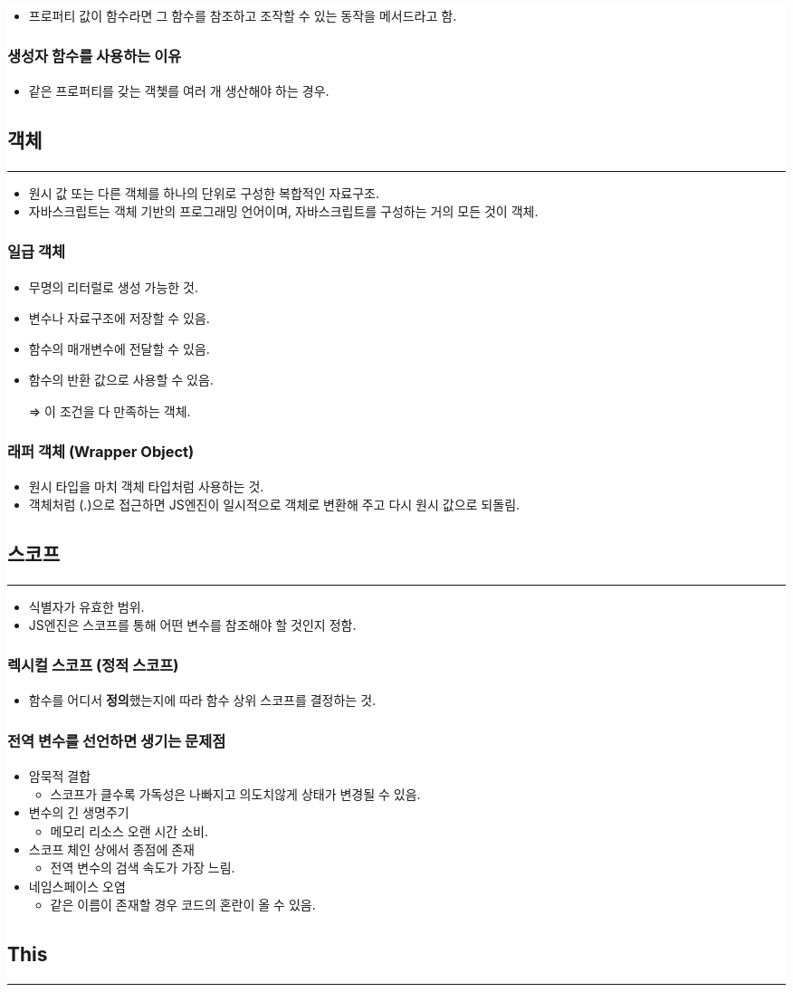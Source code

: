 - 프로퍼티 값이 함수라면 그 함수를 참조하고 조작할 수 있는 동작을 메서드라고 함.

### 생성자 함수를 사용하는 이유

- 같은 프로퍼티를 갖는 객쳋를 여러 개 생산해야 하는 경우.

## 객체

---

- 원시 값 또는 다른 객체를 하나의 단위로 구성한 복합적인 자료구조.
- 자바스크립트는 객체 기반의 프로그래밍 언어이며, 자바스크립트를 구성하는 거의 모든 것이 객체.

### 일급 객체

- 무명의 리터럴로 생성 가능한 것.
- 변수나 자료구조에 저장할 수 있음.
- 함수의 매개변수에 전달할 수 있음.
- 함수의 반환 값으로 사용할 수 있음.
    
    ⇒ 이 조건을 다 만족하는 객체.
    

### 래퍼 객체 (Wrapper Object)

- 원시 타입을 마치 객체 타입처럼 사용하는 것.
- 객체처럼 (.)으로 접근하면 JS엔진이 일시적으로 객체로 변환해 주고 다시 원시 값으로 되돌림.

## 스코프

---

- 식별자가 유효한 범위.
- JS엔진은 스코프를 통해 어떤 변수를 참조해야 할 것인지 정함.

### 렉시컬 스코프 (정적 스코프)

- 함수를 어디서 **정의**했는지에 따라 함수 상위 스코프를 결정하는 것.

### 전역 변수를 선언하면 생기는 문제점

- 암묵적 결합
    - 스코프가 클수록 가독성은 나빠지고 의도치않게 상태가 변경될 수 있음.
- 변수의 긴 생명주기
    - 메모리 리소스 오랜 시간 소비.
- 스코프 체인 상에서 종점에 존재
    - 전역 변수의 검색 속도가 가장 느림.
- 네임스페이스 오염
    - 같은 이름이 존재할 경우 코드의 혼란이 올 수 있음.
    

## This

---